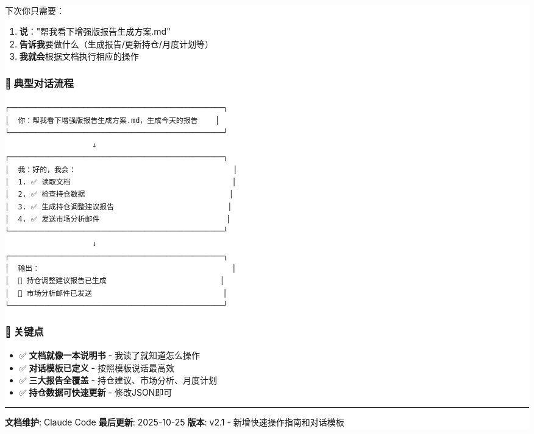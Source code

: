 下次你只需要：

1. **说**："帮我看下增强版报告生成方案.md"
2. **告诉我**要做什么（生成报告/更新持仓/月度计划等）
3. **我就会**根据文档执行相应的操作

### 📝 典型对话流程

```
┌─────────────────────────────────────────────────┐
│  你：帮我看下增强版报告生成方案.md，生成今天的报告    │
└─────────────────────────────────────────────────┘
                    ↓
┌─────────────────────────────────────────────────┐
│  我：好的，我会：                                    │
│  1. ✅ 读取文档                                     │
│  2. ✅ 检查持仓数据                                 │
│  3. ✅ 生成持仓调整建议报告                          │
│  4. ✅ 发送市场分析邮件                             │
└─────────────────────────────────────────────────┘
                    ↓
┌─────────────────────────────────────────────────┐
│  输出：                                            │
│  📄 持仓调整建议报告已生成                          │
│  📧 市场分析邮件已发送                              │
└─────────────────────────────────────────────────┘
```

### 🔑 关键点

- ✅ **文档就像一本说明书** - 我读了就知道怎么操作
- ✅ **对话模板已定义** - 按照模板说话最高效
- ✅ **三大报告全覆盖** - 持仓建议、市场分析、月度计划
- ✅ **持仓数据可快速更新** - 修改JSON即可

---

**文档维护**: Claude Code
**最后更新**: 2025-10-25
**版本**: v2.1 - 新增快速操作指南和对话模板
